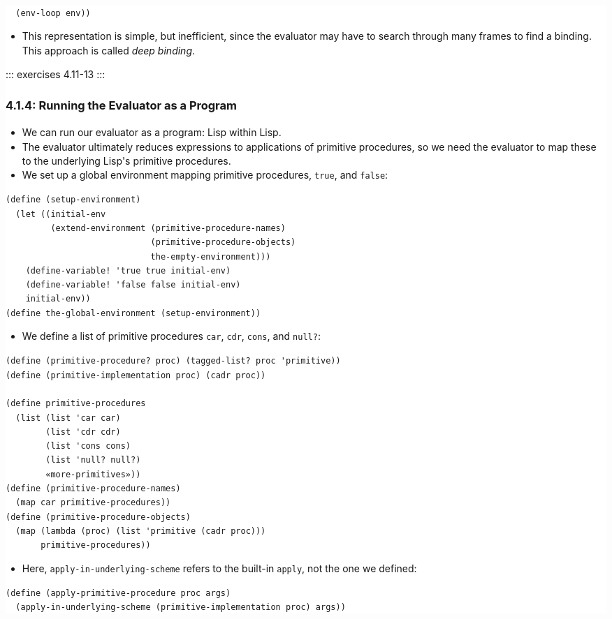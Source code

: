 ```
  (env-loop env))
```

- This representation is simple, but inefficient, since the evaluator may have to search through many frames to find a binding. This approach is called _deep binding_.

::: exercises
4.11-13
:::

### 4.1.4: Running the Evaluator as a Program

- We can run our evaluator as a program: Lisp within Lisp.
- The evaluator ultimately reduces expressions to applications of primitive procedures, so we need the evaluator to map these to the underlying Lisp's primitive procedures.
- We set up a global environment mapping primitive procedures, `true`, and `false`:

```
(define (setup-environment)
  (let ((initial-env
         (extend-environment (primitive-procedure-names)
                             (primitive-procedure-objects)
                             the-empty-environment)))
    (define-variable! 'true true initial-env)
    (define-variable! 'false false initial-env)
    initial-env))
(define the-global-environment (setup-environment))
```

- We define a list of primitive procedures `car`, `cdr`, `cons`, and `null?`:

```
(define (primitive-procedure? proc) (tagged-list? proc 'primitive))
(define (primitive-implementation proc) (cadr proc))

(define primitive-procedures
  (list (list 'car car)
        (list 'cdr cdr)
        (list 'cons cons)
        (list 'null? null?)
        «more-primitives»))
(define (primitive-procedure-names)
  (map car primitive-procedures))
(define (primitive-procedure-objects)
  (map (lambda (proc) (list 'primitive (cadr proc)))
       primitive-procedures))
```

- Here, `apply-in-underlying-scheme` refers to the built-in `apply`, not the one we defined:

```
(define (apply-primitive-procedure proc args)
  (apply-in-underlying-scheme (primitive-implementation proc) args))
```

